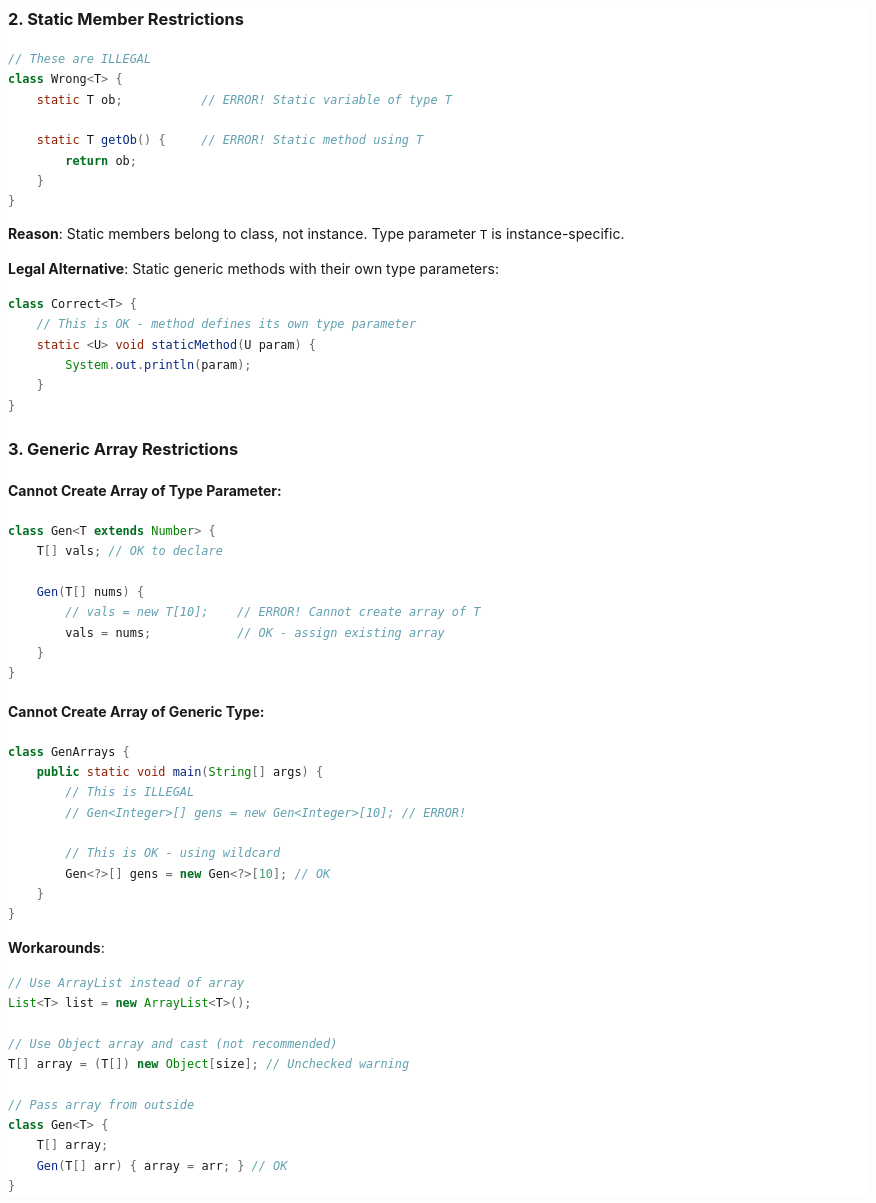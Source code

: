 ### 2. Static Member Restrictions

```java
// These are ILLEGAL
class Wrong<T> {
    static T ob;           // ERROR! Static variable of type T
    
    static T getOb() {     // ERROR! Static method using T
        return ob;
    }
}
```

**Reason**: Static members belong to class, not instance. Type parameter `T` is instance-specific.

**Legal Alternative**: Static generic methods with their own type parameters:
```java
class Correct<T> {
    // This is OK - method defines its own type parameter
    static <U> void staticMethod(U param) {
        System.out.println(param);
    }
}
```

### 3. Generic Array Restrictions

#### Cannot Create Array of Type Parameter:
```java
class Gen<T extends Number> {
    T[] vals; // OK to declare
    
    Gen(T[] nums) {
        // vals = new T[10];    // ERROR! Cannot create array of T
        vals = nums;            // OK - assign existing array
    }
}
```

#### Cannot Create Array of Generic Type:
```java
class GenArrays {
    public static void main(String[] args) {
        // This is ILLEGAL
        // Gen<Integer>[] gens = new Gen<Integer>[10]; // ERROR!
        
        // This is OK - using wildcard
        Gen<?>[] gens = new Gen<?>[10]; // OK
    }
}
```

**Workarounds**:
```java
// Use ArrayList instead of array
List<T> list = new ArrayList<T>();

// Use Object array and cast (not recommended)
T[] array = (T[]) new Object[size]; // Unchecked warning

// Pass array from outside
class Gen<T> {
    T[] array;
    Gen(T[] arr) { array = arr; } // OK
}
```
